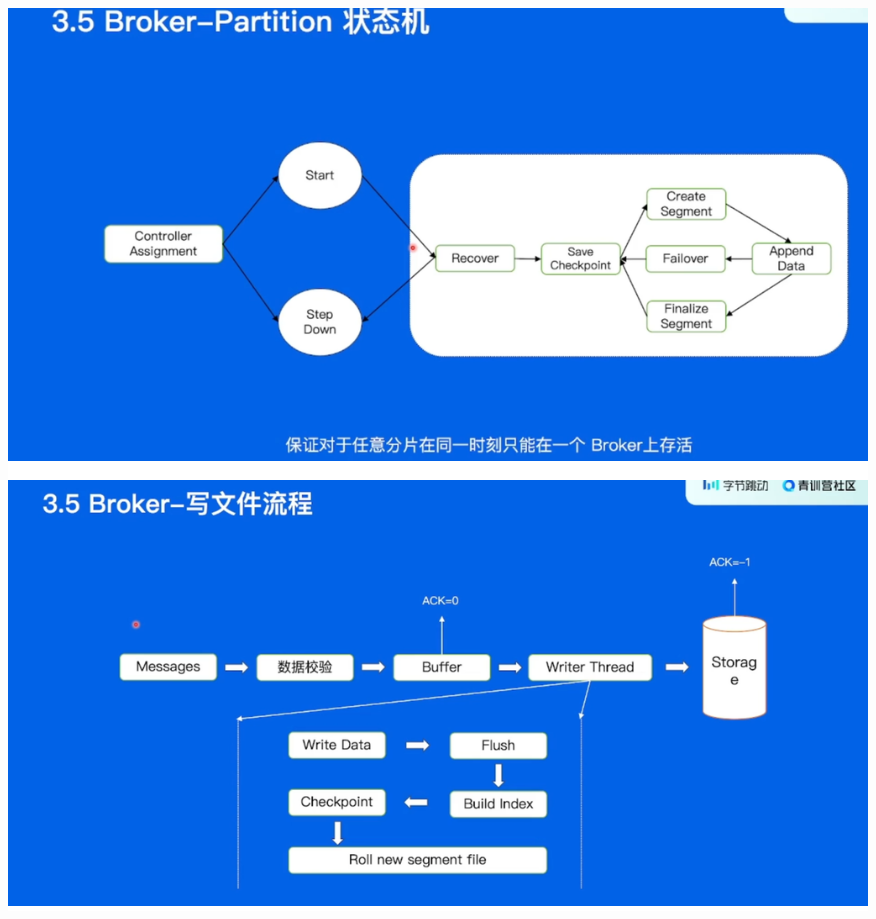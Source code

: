 ![image-20220531141148931](走进消息队列.assets/image-20220531141148931.png)

![image-20220531154409669](走进消息队列.assets/image-20220531154409669.png)
